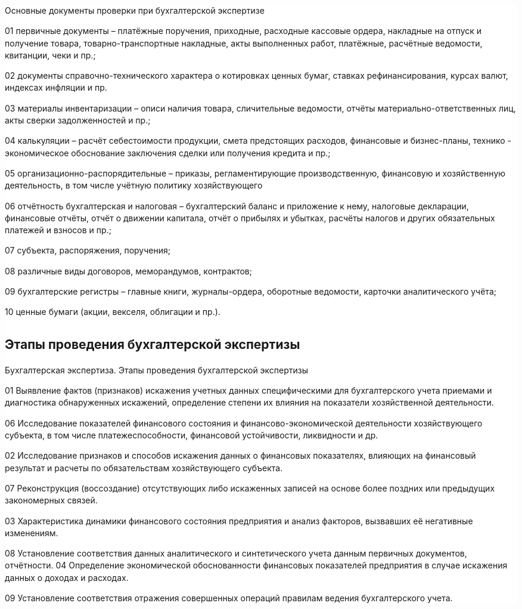 Основные документы проверки при бухгалтерской экспертизе

01 первичные документы – платёжные поручения, приходные, расходные кассовые ордера, накладные на отпуск и получение товара, товарно-транспортные накладные, акты выполненных работ, платёжные, расчётные ведомости, квитанции, чеки и пр.;

02 документы справочно-технического характера о котировках ценных бумаг, ставках рефинансирования, курсах валют, индексах инфляции и пр.

03 материалы инвентаризации – описи наличия товара, сличительные ведомости, отчёты материально-ответственных лиц, акты сверки задолженностей и пр.;

04 калькуляции – расчёт себестоимости продукции, смета предстоящих расходов, финансовые и бизнес-планы, технико - экономическое обоснование заключения сделки или получения кредита и пр.;

05 организационно-распорядительные – приказы, регламентирующие производственную, финансовую и хозяйственную деятельность, в том числе учётную политику хозяйствующего

06 отчётность бухгалтерская и налоговая – бухгалтерский баланс и приложение к нему, налоговые декларации, финансовые отчёты, отчёт о движении капитала, отчёт о прибылях и убытках, расчёты налогов и других обязательных платежей и взносов и пр.;

07 субъекта, распоряжения, поручения;

08 различные виды договоров, меморандумов, контрактов;

09 бухгалтерские регистры – главные книги, журналы-ордера, оборотные ведомости, карточки аналитического учёта;

10 ценные бумаги (акции, векселя, облигации и пр.).



## Этапы проведения бухгалтерской экспертизы
Бухгалтерская экспертиза. Этапы проведения бухгалтерской экспертизы

01 Выявление фактов (признаков) искажения учетных данных специфическими для бухгалтерского учета приемами и диагностика обнаруженных искажений, определение степени их влияния на показатели хозяйственной деятельности.

06 Исследование показателей финансового состояния и финансово-экономической деятельности хозяйствующего субъекта, в том числе платежеспособности, финансовой устойчивости, ликвидности и др.

02 Исследование признаков и способов искажения данных о финансовых показателях, влияющих на финансовый результат и расчеты по обязательствам хозяйствующего субъекта.

07 Реконструкция (воссоздание) отсутствующих либо искаженных записей на основе более поздних или предыдущих закономерных связей.

03 Характеристика динамики финансового состояния предприятия и анализ факторов, вызвавших её негативные изменениям.

08 Установление соответствия данных аналитического и синтетического учета данным первичных документов, отчётности.
04 Определение экономической обоснованности финансовых показателей предприятия в случае искажения данных о доходах и расходах.

09 Установление соответствия отражения совершенных операций правилам ведения бухгалтерского учета.
